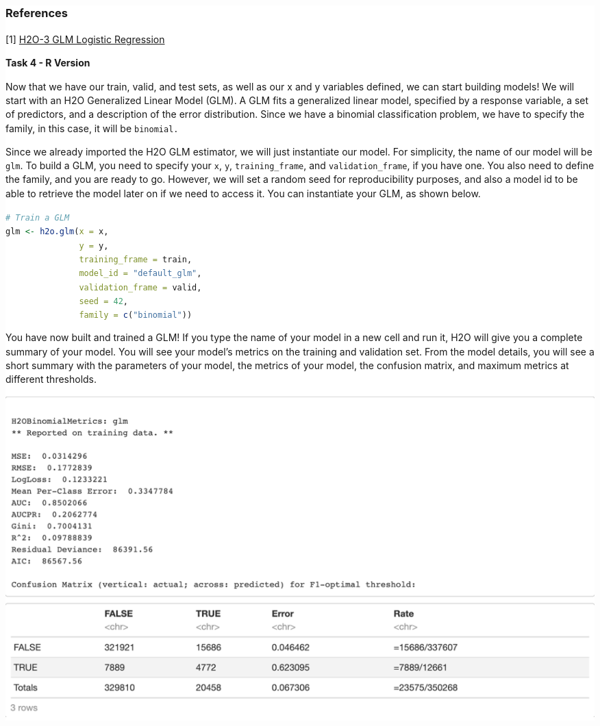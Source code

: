 
### References

[1] [H2O-3 GLM Logistic Regression](http://docs.h2o.ai/h2o/latest-stable/h2o-docs/data-science/glm.html#logistic-regression-binomial-family)


**Task 4 - R Version**

Now that we have our train, valid, and test sets, as well as our x and y variables defined, we can start building models! We will start with an H2O Generalized Linear Model (GLM). A GLM fits a generalized linear model, specified by a response variable, a set of predictors, and a description of the error distribution. Since we have a binomial classification problem, we have to specify the family, in this case, it will be `binomial.` 

Since we already imported the H2O GLM estimator, we will just instantiate our model. For simplicity, the name of our model will be `glm`. To build a GLM, you need to specify your `x`, `y`, `training_frame`, and `validation_frame`, if you have one. You also need to define the family, and you are ready to go. However, we will set a random seed for reproducibility purposes, and also a model id to be able to retrieve the model later on if we need to access it. You can instantiate your GLM, as shown below. 

~~~R
# Train a GLM
glm <- h2o.glm(x = x, 
               y = y, 
               training_frame = train,
               model_id = "default_glm",
               validation_frame = valid, 
               seed = 42,
               family = c("binomial"))
~~~

You have now built and trained a GLM! If you type the name of your model in a new cell and run it, H2O will give you a complete summary of your model. You will see your model’s metrics on the training and validation set. From the model details, you will see a short summary with the parameters of your model, the metrics of your model, the confusion matrix, and maximum metrics at different thresholds.

![r-default-glm-details-1](assets/r-default-glm-details-1.png)